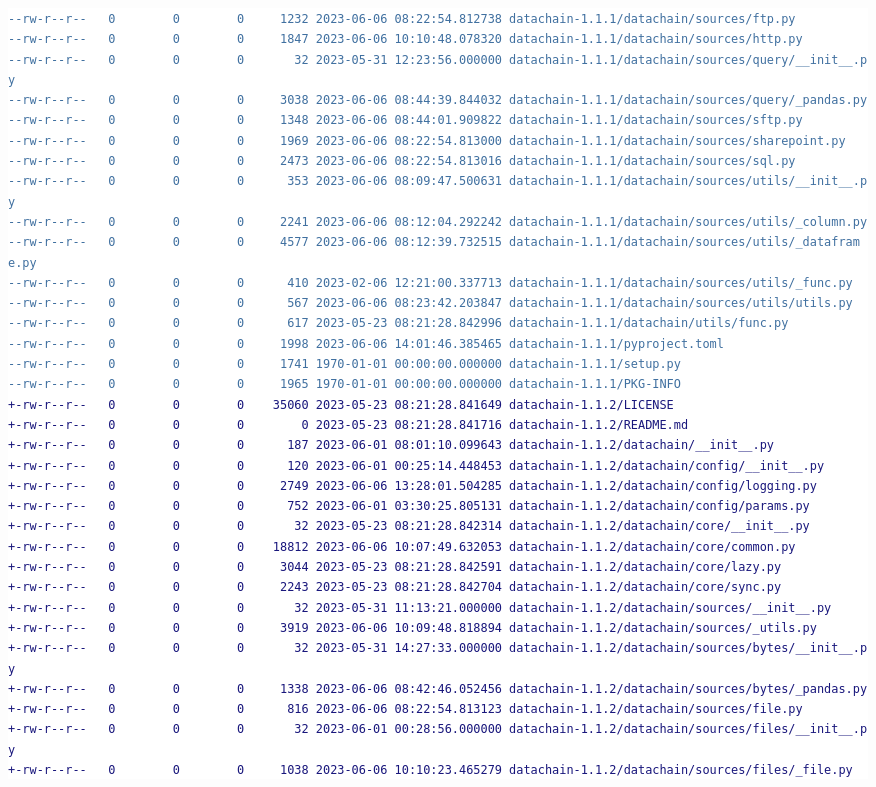 ```diff
--rw-r--r--   0        0        0     1232 2023-06-06 08:22:54.812738 datachain-1.1.1/datachain/sources/ftp.py
--rw-r--r--   0        0        0     1847 2023-06-06 10:10:48.078320 datachain-1.1.1/datachain/sources/http.py
--rw-r--r--   0        0        0       32 2023-05-31 12:23:56.000000 datachain-1.1.1/datachain/sources/query/__init__.py
--rw-r--r--   0        0        0     3038 2023-06-06 08:44:39.844032 datachain-1.1.1/datachain/sources/query/_pandas.py
--rw-r--r--   0        0        0     1348 2023-06-06 08:44:01.909822 datachain-1.1.1/datachain/sources/sftp.py
--rw-r--r--   0        0        0     1969 2023-06-06 08:22:54.813000 datachain-1.1.1/datachain/sources/sharepoint.py
--rw-r--r--   0        0        0     2473 2023-06-06 08:22:54.813016 datachain-1.1.1/datachain/sources/sql.py
--rw-r--r--   0        0        0      353 2023-06-06 08:09:47.500631 datachain-1.1.1/datachain/sources/utils/__init__.py
--rw-r--r--   0        0        0     2241 2023-06-06 08:12:04.292242 datachain-1.1.1/datachain/sources/utils/_column.py
--rw-r--r--   0        0        0     4577 2023-06-06 08:12:39.732515 datachain-1.1.1/datachain/sources/utils/_dataframe.py
--rw-r--r--   0        0        0      410 2023-02-06 12:21:00.337713 datachain-1.1.1/datachain/sources/utils/_func.py
--rw-r--r--   0        0        0      567 2023-06-06 08:23:42.203847 datachain-1.1.1/datachain/sources/utils/utils.py
--rw-r--r--   0        0        0      617 2023-05-23 08:21:28.842996 datachain-1.1.1/datachain/utils/func.py
--rw-r--r--   0        0        0     1998 2023-06-06 14:01:46.385465 datachain-1.1.1/pyproject.toml
--rw-r--r--   0        0        0     1741 1970-01-01 00:00:00.000000 datachain-1.1.1/setup.py
--rw-r--r--   0        0        0     1965 1970-01-01 00:00:00.000000 datachain-1.1.1/PKG-INFO
+-rw-r--r--   0        0        0    35060 2023-05-23 08:21:28.841649 datachain-1.1.2/LICENSE
+-rw-r--r--   0        0        0        0 2023-05-23 08:21:28.841716 datachain-1.1.2/README.md
+-rw-r--r--   0        0        0      187 2023-06-01 08:01:10.099643 datachain-1.1.2/datachain/__init__.py
+-rw-r--r--   0        0        0      120 2023-06-01 00:25:14.448453 datachain-1.1.2/datachain/config/__init__.py
+-rw-r--r--   0        0        0     2749 2023-06-06 13:28:01.504285 datachain-1.1.2/datachain/config/logging.py
+-rw-r--r--   0        0        0      752 2023-06-01 03:30:25.805131 datachain-1.1.2/datachain/config/params.py
+-rw-r--r--   0        0        0       32 2023-05-23 08:21:28.842314 datachain-1.1.2/datachain/core/__init__.py
+-rw-r--r--   0        0        0    18812 2023-06-06 10:07:49.632053 datachain-1.1.2/datachain/core/common.py
+-rw-r--r--   0        0        0     3044 2023-05-23 08:21:28.842591 datachain-1.1.2/datachain/core/lazy.py
+-rw-r--r--   0        0        0     2243 2023-05-23 08:21:28.842704 datachain-1.1.2/datachain/core/sync.py
+-rw-r--r--   0        0        0       32 2023-05-31 11:13:21.000000 datachain-1.1.2/datachain/sources/__init__.py
+-rw-r--r--   0        0        0     3919 2023-06-06 10:09:48.818894 datachain-1.1.2/datachain/sources/_utils.py
+-rw-r--r--   0        0        0       32 2023-05-31 14:27:33.000000 datachain-1.1.2/datachain/sources/bytes/__init__.py
+-rw-r--r--   0        0        0     1338 2023-06-06 08:42:46.052456 datachain-1.1.2/datachain/sources/bytes/_pandas.py
+-rw-r--r--   0        0        0      816 2023-06-06 08:22:54.813123 datachain-1.1.2/datachain/sources/file.py
+-rw-r--r--   0        0        0       32 2023-06-01 00:28:56.000000 datachain-1.1.2/datachain/sources/files/__init__.py
+-rw-r--r--   0        0        0     1038 2023-06-06 10:10:23.465279 datachain-1.1.2/datachain/sources/files/_file.py
```